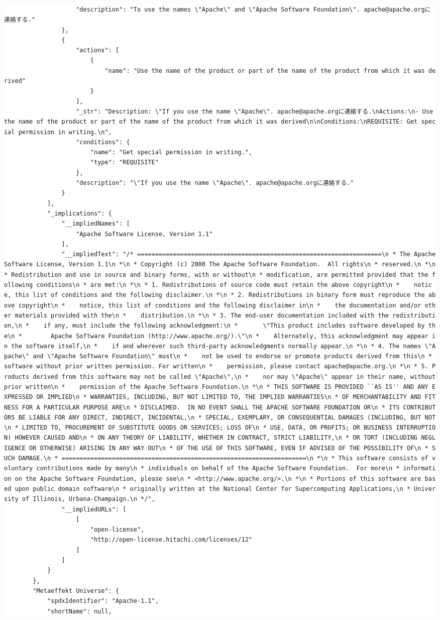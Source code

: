                         "description": "To use the names \"Apache\" and \"Apache Software Foundation\". apache@apache.orgに連絡する."
                    },
                    {
                        "actions": [
                            {
                                "name": "Use the name of the product or part of the name of the product from which it was derived"
                            }
                        ],
                        "_str": "Description: \"If you use the name \"Apache\". apache@apache.orgに連絡する.\nActions:\n- Use the name of the product or part of the name of the product from which it was derived\n\nConditions:\nREQUISITE: Get special permission in writing.\n",
                        "conditions": {
                            "name": "Get special permission in writing.",
                            "type": "REQUISITE"
                        },
                        "description": "\"If you use the name \"Apache\". apache@apache.orgに連絡する."
                    }
                ],
                "_implications": {
                    "__impliedNames": [
                        "Apache Software License, Version 1.1"
                    ],
                    "__impliedText": "/* ====================================================================\n * The Apache Software License, Version 1.1\n *\n * Copyright (c) 2000 The Apache Software Foundation.  All rights\n * reserved.\n *\n * Redistribution and use in source and binary forms, with or without\n * modification, are permitted provided that the following conditions\n * are met:\n *\n * 1. Redistributions of source code must retain the above copyright\n *    notice, this list of conditions and the following disclaimer.\n *\n * 2. Redistributions in binary form must reproduce the above copyright\n *    notice, this list of conditions and the following disclaimer in\n *    the documentation and/or other materials provided with the\n *    distribution.\n *\n * 3. The end-user documentation included with the redistribution,\n *    if any, must include the following acknowledgment:\n *       \"This product includes software developed by the\n *        Apache Software Foundation (http://www.apache.org/).\"\n *    Alternately, this acknowledgment may appear in the software itself,\n *    if and wherever such third-party acknowledgments normally appear.\n *\n * 4. The names \"Apache\" and \"Apache Software Foundation\" must\n *    not be used to endorse or promote products derived from this\n *    software without prior written permission. For written\n *    permission, please contact apache@apache.org.\n *\n * 5. Products derived from this software may not be called \"Apache\",\n *    nor may \"Apache\" appear in their name, without prior written\n *    permission of the Apache Software Foundation.\n *\n * THIS SOFTWARE IS PROVIDED ``AS IS'' AND ANY EXPRESSED OR IMPLIED\n * WARRANTIES, INCLUDING, BUT NOT LIMITED TO, THE IMPLIED WARRANTIES\n * OF MERCHANTABILITY AND FITNESS FOR A PARTICULAR PURPOSE ARE\n * DISCLAIMED.  IN NO EVENT SHALL THE APACHE SOFTWARE FOUNDATION OR\n * ITS CONTRIBUTORS BE LIABLE FOR ANY DIRECT, INDIRECT, INCIDENTAL,\n * SPECIAL, EXEMPLARY, OR CONSEQUENTIAL DAMAGES (INCLUDING, BUT NOT\n * LIMITED TO, PROCUREMENT OF SUBSTITUTE GOODS OR SERVICES; LOSS OF\n * USE, DATA, OR PROFITS; OR BUSINESS INTERRUPTION) HOWEVER CAUSED AND\n * ON ANY THEORY OF LIABILITY, WHETHER IN CONTRACT, STRICT LIABILITY,\n * OR TORT (INCLUDING NEGLIGENCE OR OTHERWISE) ARISING IN ANY WAY OUT\n * OF THE USE OF THIS SOFTWARE, EVEN IF ADVISED OF THE POSSIBILITY OF\n * SUCH DAMAGE.\n * ====================================================================\n *\n * This software consists of voluntary contributions made by many\n * individuals on behalf of the Apache Software Foundation.  For more\n * information on the Apache Software Foundation, please see\n * <http://www.apache.org/>.\n *\n * Portions of this software are based upon public domain software\n * originally written at the National Center for Supercomputing Applications,\n * University of Illinois, Urbana-Champaign.\n */",
                    "__impliedURLs": [
                        [
                            "open-license",
                            "http://open-license.hitachi.com/licenses/12"
                        ]
                    ]
                }
            },
            "Metaeffekt Universe": {
                "spdxIdentifier": "Apache-1.1",
                "shortName": null,